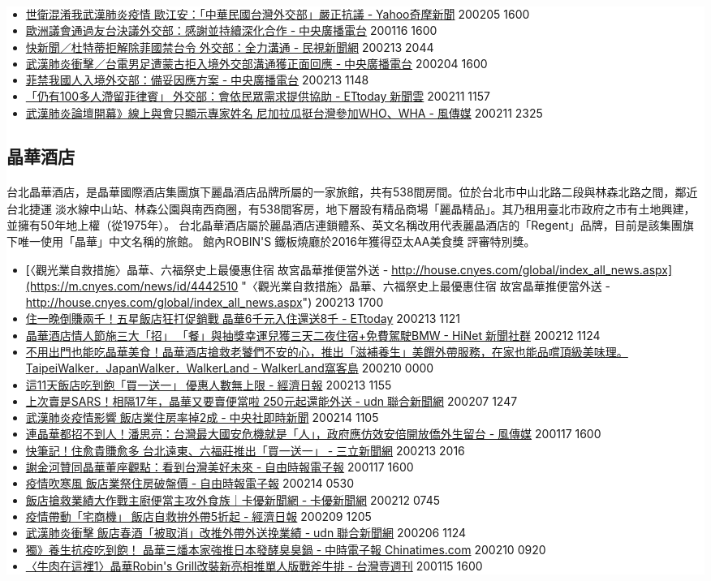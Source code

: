 - [世衛混淆我武漢肺炎疫情 歐江安：「中華民國台灣外交部」嚴正抗議 - Yahoo奇摩新聞](https://tw.news.yahoo.com/%E4%B8%96%E8%A1%9B%E6%B7%B7%E6%B7%86%E6%88%91%E6%AD%A6%E6%BC%A2%E8%82%BA%E7%82%8E%E7%96%AB%E6%83%85-%E6%AD%90%E6%B1%9F%E5%AE%89-%E4%B8%AD%E8%8F%AF%E6%B0%91%E5%9C%8B%E5%8F%B0%E7%81%A3%E5%A4%96%E4%BA%A4%E9%83%A8-%E5%9A%B4%E6%AD%A3%E6%8A%97%E8%AD%B0-060255645.html "世衛混淆我武漢肺炎疫情 歐江安：「中華民國台灣外交部」嚴正抗議 - Yahoo奇摩新聞") 200205 1600
- [歐洲議會通過友台決議外交部：感謝並持續深化合作 - 中央廣播電台](https://www.rti.org.tw/news/view/id/2048356 "歐洲議會通過友台決議外交部：感謝並持續深化合作 - 中央廣播電台") 200116 1600
- [快新聞／杜特蒂拒解除菲國禁台令 外交部：全力溝通 - 民視新聞網](https://www.ftvnews.com.tw/news/detail/2020213W0068 "快新聞／杜特蒂拒解除菲國禁台令 外交部：全力溝通 - 民視新聞網") 200213 2044
- [武漢肺炎衝擊／台電男足遭蒙古拒入境外交部溝通獲正面回應 - 中央廣播電台](https://www.rti.org.tw/news/view/id/2050270 "武漢肺炎衝擊／台電男足遭蒙古拒入境外交部溝通獲正面回應 - 中央廣播電台") 200204 1600
- [菲禁我國人入境外交部：備妥因應方案 - 中央廣播電台](http://www.rti.org.tw/news/view/id/2051452 "菲禁我國人入境外交部：備妥因應方案 - 中央廣播電台") 200213 1148
- [「仍有100多人滯留菲律賓」 外交部：會依民眾需求提供協助 - ETtoday 新聞雲](https://www.ettoday.net/news/20200211/1642852.htm "「仍有100多人滯留菲律賓」 外交部：會依民眾需求提供協助 - ETtoday 新聞雲") 200211 1157
- [武漢肺炎論壇開幕》線上與會只顯示專家姓名 尼加拉瓜挺台灣參加WHO、WHA - 風傳媒](https://www.storm.mg/article/2281390 "武漢肺炎論壇開幕》線上與會只顯示專家姓名 尼加拉瓜挺台灣參加WHO、WHA - 風傳媒") 200211 2325

## 晶華酒店

台北晶華酒店，是晶華國際酒店集團旗下麗晶酒店品牌所屬的一家旅館，共有538間房間。位於台北市中山北路二段與林森北路之間，鄰近台北捷運 淡水線中山站、林森公園與南西商圈，有538間客房，地下層設有精品商場「麗晶精品」。其乃租用臺北市政府之市有土地興建，並擁有50年地上權（從1975年）。
台北晶華酒店屬於麗晶酒店連鎖體系、英文名稱改用代表麗晶酒店的「Regent」品牌，目前是該集團旗下唯一使用「晶華」中文名稱的旅館。
館內ROBIN'S 鐵板燒廳於2016年獲得亞太AA美食獎 評審特別獎。

		
		
		
		


- [〈觀光業自救措施〉晶華、六福祭史上最優惠住宿 故宮晶華推便當外送 - http://house.cnyes.com/global/index_all_news.aspx](https://m.cnyes.com/news/id/4442510 "〈觀光業自救措施〉晶華、六福祭史上最優惠住宿 故宮晶華推便當外送 - http://house.cnyes.com/global/index_all_news.aspx") 200213 1700
- [住一晚倒賺兩千！五星飯店狂打促銷戰 晶華6千元入住還送8千 - ETtoday](https://travel.ettoday.net/article/1644546.htm "住一晚倒賺兩千！五星飯店狂打促銷戰 晶華6千元入住還送8千 - ETtoday") 200213 1121
- [晶華酒店情人節施三大「招」 「餐」與抽獎幸運兒獲三天二夜住宿+免費駕駛BMW - HiNet 新聞社群](https://times.hinet.net/news/22779697 "晶華酒店情人節施三大「招」 「餐」與抽獎幸運兒獲三天二夜住宿+免費駕駛BMW - HiNet 新聞社群") 200212 1124
- [不用出門也能吃晶華美食！晶華酒店搶救老饕們不安的心，推出「滋補養生」美饌外帶服務，在家也能品嚐頂級美味理。 TaipeiWalker．JapanWalker．WalkerLand - WalkerLand窩客島](https://www.walkerland.com.tw/subject/view/251807 "不用出門也能吃晶華美食！晶華酒店搶救老饕們不安的心，推出「滋補養生」美饌外帶服務，在家也能品嚐頂級美味理。 TaipeiWalker．JapanWalker．WalkerLand - WalkerLand窩客島") 200210 0000
- [這11天飯店吃到飽「買一送一」 優惠人數無上限 - 經濟日報](https://money.udn.com/money/story/12524/4341266 "這11天飯店吃到飽「買一送一」 優惠人數無上限 - 經濟日報") 200213 1155
- [上次賣是SARS！相隔17年，晶華又要賣便當啦 250元起還能外送 - udn 聯合新聞網](https://udn.com/news/story/7193/4328278 "上次賣是SARS！相隔17年，晶華又要賣便當啦 250元起還能外送 - udn 聯合新聞網") 200207 1247
- [武漢肺炎疫情影響 飯店業住房率掉2成 - 中央社即時新聞](https://www.cna.com.tw/news/ahel/202002140066.aspx "武漢肺炎疫情影響 飯店業住房率掉2成 - 中央社即時新聞") 200214 1105
- [連晶華都招不到人！潘思亮：台灣最大國安危機就是「人」，政府應仿效安倍開放僑外生留台 - 風傳媒](https://www.storm.mg/article/2191507 "連晶華都招不到人！潘思亮：台灣最大國安危機就是「人」，政府應仿效安倍開放僑外生留台 - 風傳媒") 200117 1600
- [快筆記！住愈貴賺愈多 台北遠東、六福莊推出「買一送一」 - 三立新聞網](https://www.setn.com/news.aspx?NewsID=689169 "快筆記！住愈貴賺愈多 台北遠東、六福莊推出「買一送一」 - 三立新聞網") 200213 2016
- [謝金河贊同晶華董座觀點：看到台灣美好未來 - 自由時報電子報](https://news.ltn.com.tw/news/politics/breakingnews/3043998 "謝金河贊同晶華董座觀點：看到台灣美好未來 - 自由時報電子報") 200117 1600
- [疫情吹寒風 飯店業祭住房破盤價 - 自由時報電子報](https://ec.ltn.com.tw/article/paper/1351954 "疫情吹寒風 飯店業祭住房破盤價 - 自由時報電子報") 200214 0530
- [飯店搶救業績大作戰主廚便當主攻外食族｜卡優新聞網 - 卡優新聞網](https://www.cardu.com.tw/news/detail.php?40016 "飯店搶救業績大作戰主廚便當主攻外食族｜卡優新聞網 - 卡優新聞網") 200212 0745
- [疫情帶動「宅商機」 飯店自救拚外帶5折起 - 經濟日報](https://money.udn.com/money/story/5612/4331912 "疫情帶動「宅商機」 飯店自救拚外帶5折起 - 經濟日報") 200209 1205
- [武漢肺炎衝擊 飯店春酒「被取消」改推外帶外送挽業績 - udn 聯合新聞網](https://udn.com/news/story/7241/4325360 "武漢肺炎衝擊 飯店春酒「被取消」改推外帶外送挽業績 - udn 聯合新聞網") 200206 1124
- [獨》養生抗疫吃到飽！ 晶華三燔本家強推日本發酵臭臭鍋 - 中時電子報 Chinatimes.com](https://www.chinatimes.com/realtimenews/20200210001314-260405 "獨》養生抗疫吃到飽！ 晶華三燔本家強推日本發酵臭臭鍋 - 中時電子報 Chinatimes.com") 200210 0920
- [〈牛肉在這裡1〉晶華Robin's Grill改裝新亮相推單人版戰斧牛排 - 台灣壹週刊](https://tw.nextmgz.com/realtimenews/news/488898 "〈牛肉在這裡1〉晶華Robin's Grill改裝新亮相推單人版戰斧牛排 - 台灣壹週刊") 200115 1600